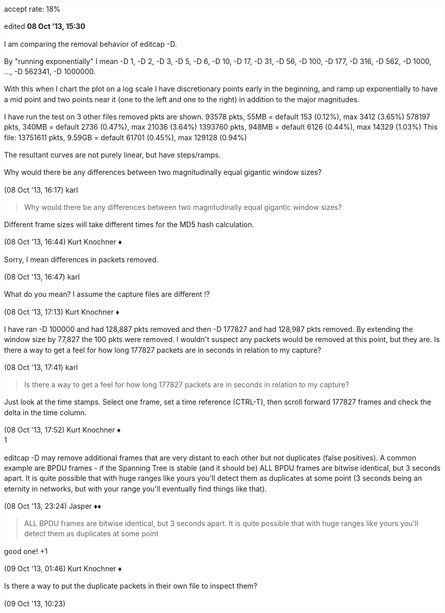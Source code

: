 <span class="accept_rate" title="Rate of the user&#39;s accepted answers">accept rate:</span> <span title="Jasper has 263 accepted answers">18%</span></p></div><div class="post-update-info post-update-info-edited"><p><span> edited <strong>08 Oct '13, 15:30</strong> </span></p></div></div><div id="comments-container-25766" class="comments-container"><span id="25770"></span><div id="comment-25770" class="comment"><div id="post-25770-score" class="comment-score"></div><div class="comment-text"><p>I am comparing the removal behavior of editcap -D.</p><p>By "running exponentially" I mean -D 1, -D 2, -D 3, -D 5, -D 6, -D 10, -D 17, -D 31, -D 56, -D 100, -D 177, -D 316, -D 562, -D 1000, ..., -D 562341, -D 1000000.</p><p>With this when I chart the plot on a log scale I have discretionary points early in the beginning, and ramp up exponentially to have a mid point and two points near it (one to the left and one to the right) in addition to the major magnitudes.</p><p>I have run the test on 3 other files removed pkts are shown. 93578 pkts, 55MB = default 153 (0.12%), max 3412 (3.65%) 578197 pkts, 340MB = default 2736 (0.47%), max 21036 (3.64%) 1393760 pkts, 948MB = default 6126 (0.44%), max 14329 (1.03%) This file: 13751611 pkts, 9.59GB = default 61701 (0.45%), max 129128 (0.94%)</p><p>The resultant curves are not purely linear, but have steps/ramps.</p><p>Why would there be any differences between two magnitudinally equal gigantic window sizes?</p></div><div id="comment-25770-info" class="comment-info"><span class="comment-age">(08 Oct '13, 16:17)</span> <span class="comment-user userinfo">karl</span></div></div><span id="25772"></span><div id="comment-25772" class="comment"><div id="post-25772-score" class="comment-score"></div><div class="comment-text"><blockquote><p>Why would there be any differences between two magnitudinally equal gigantic window sizes?</p></blockquote><p>Different frame sizes will take different times for the MD5 hash calculation.</p></div><div id="comment-25772-info" class="comment-info"><span class="comment-age">(08 Oct '13, 16:44)</span> <span class="comment-user userinfo">Kurt Knochner ♦</span></div></div><span id="25773"></span><div id="comment-25773" class="comment"><div id="post-25773-score" class="comment-score"></div><div class="comment-text"><p>Sorry, I mean differences in packets removed.</p></div><div id="comment-25773-info" class="comment-info"><span class="comment-age">(08 Oct '13, 16:47)</span> <span class="comment-user userinfo">karl</span></div></div><span id="25774"></span><div id="comment-25774" class="comment"><div id="post-25774-score" class="comment-score"></div><div class="comment-text"><p>What do you mean? I assume the capture files are different !?</p></div><div id="comment-25774-info" class="comment-info"><span class="comment-age">(08 Oct '13, 17:13)</span> <span class="comment-user userinfo">Kurt Knochner ♦</span></div></div><span id="25776"></span><div id="comment-25776" class="comment not_top_scorer"><div id="post-25776-score" class="comment-score"></div><div class="comment-text"><p>I have ran -D 100000 and had 128,887 pkts removed and then -D 177827 and had 128,987 pkts removed. By extending the window size by 77,827 the 100 pkts were removed. I wouldn't suspect any packets would be removed at this point, but they are. Is there a way to get a feel for how long 177827 packets are in seconds in relation to my capture?</p></div><div id="comment-25776-info" class="comment-info"><span class="comment-age">(08 Oct '13, 17:41)</span> <span class="comment-user userinfo">karl</span></div></div><span id="25777"></span><div id="comment-25777" class="comment not_top_scorer"><div id="post-25777-score" class="comment-score"></div><div class="comment-text"><blockquote><p>Is there a way to get a feel for how long 177827 packets are in seconds in relation to my capture?</p></blockquote><p>Just look at the time stamps. Select one frame, set a time reference (CTRL-T), then scroll forward 177827 frames and check the delta in the time column.</p></div><div id="comment-25777-info" class="comment-info"><span class="comment-age">(08 Oct '13, 17:52)</span> <span class="comment-user userinfo">Kurt Knochner ♦</span></div></div><span id="25779"></span><div id="comment-25779" class="comment"><div id="post-25779-score" class="comment-score">1</div><div class="comment-text"><p>editcap -D may remove additional frames that are very distant to each other but not duplicates (false positives). A common example are BPDU frames - if the Spanning Tree is stable (and it should be) ALL BPDU frames are bitwise identical, but 3 seconds apart. It is quite possible that with huge ranges like yours you'll detect them as duplicates at some point (3 seconds being an eternity in networks, but with your range you'll eventually find things like that).</p></div><div id="comment-25779-info" class="comment-info"><span class="comment-age">(08 Oct '13, 23:24)</span> <span class="comment-user userinfo">Jasper ♦♦</span></div></div><span id="25784"></span><div id="comment-25784" class="comment not_top_scorer"><div id="post-25784-score" class="comment-score"></div><div class="comment-text"><blockquote><p>ALL BPDU frames are bitwise identical, but 3 seconds apart. It is quite possible that with huge ranges like yours you'll detect them as duplicates at some point</p></blockquote><p>good one! +1</p></div><div id="comment-25784-info" class="comment-info"><span class="comment-age">(09 Oct '13, 01:46)</span> <span class="comment-user userinfo">Kurt Knochner ♦</span></div></div><span id="25843"></span><div id="comment-25843" class="comment not_top_scorer"><div id="post-25843-score" class="comment-score"></div><div class="comment-text"><p>Is there a way to put the duplicate packets in their own file to inspect them?</p></div><div id="comment-25843-info" class="comment-info"><span class="comment-age">(09 Oct '13, 10:23)</span>
